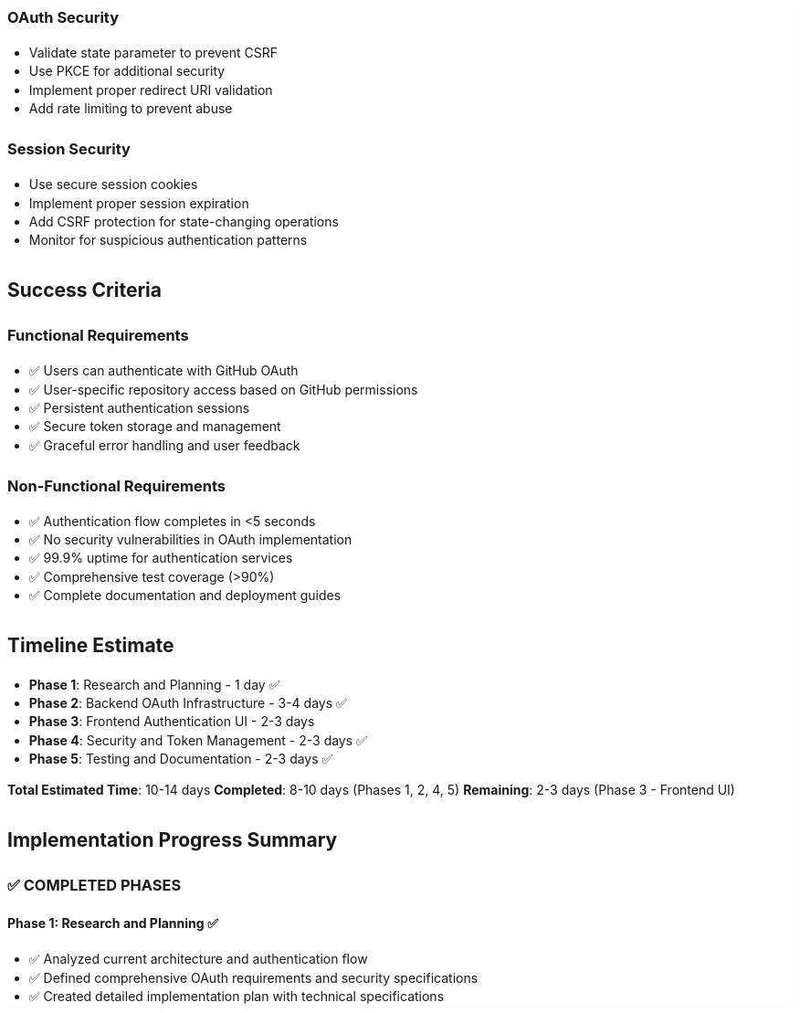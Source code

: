 ### OAuth Security
- Validate state parameter to prevent CSRF
- Use PKCE for additional security
- Implement proper redirect URI validation
- Add rate limiting to prevent abuse

### Session Security
- Use secure session cookies
- Implement proper session expiration
- Add CSRF protection for state-changing operations
- Monitor for suspicious authentication patterns

## Success Criteria

### Functional Requirements
- ✅ Users can authenticate with GitHub OAuth
- ✅ User-specific repository access based on GitHub permissions
- ✅ Persistent authentication sessions
- ✅ Secure token storage and management
- ✅ Graceful error handling and user feedback

### Non-Functional Requirements
- ✅ Authentication flow completes in <5 seconds
- ✅ No security vulnerabilities in OAuth implementation
- ✅ 99.9% uptime for authentication services
- ✅ Comprehensive test coverage (>90%)
- ✅ Complete documentation and deployment guides

## Timeline Estimate

- **Phase 1**: Research and Planning - 1 day ✅
- **Phase 2**: Backend OAuth Infrastructure - 3-4 days ✅
- **Phase 3**: Frontend Authentication UI - 2-3 days
- **Phase 4**: Security and Token Management - 2-3 days ✅
- **Phase 5**: Testing and Documentation - 2-3 days ✅

**Total Estimated Time**: 10-14 days
**Completed**: 8-10 days (Phases 1, 2, 4, 5)
**Remaining**: 2-3 days (Phase 3 - Frontend UI)

## Implementation Progress Summary

### ✅ **COMPLETED PHASES**

#### Phase 1: Research and Planning ✅
- ✅ Analyzed current architecture and authentication flow
- ✅ Defined comprehensive OAuth requirements and security specifications
- ✅ Created detailed implementation plan with technical specifications
